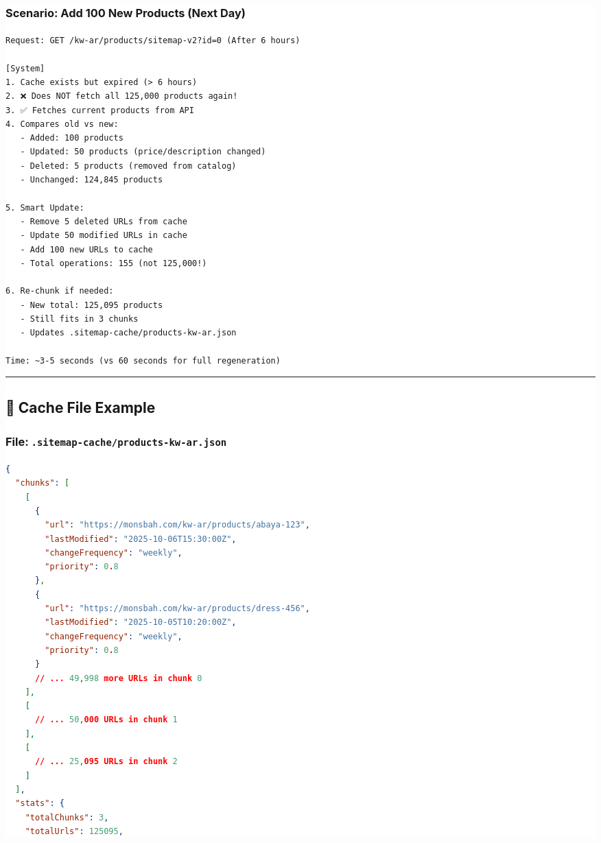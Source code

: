 
### Scenario: Add 100 New Products (Next Day)

```
Request: GET /kw-ar/products/sitemap-v2?id=0 (After 6 hours)

[System]
1. Cache exists but expired (> 6 hours)
2. ❌ Does NOT fetch all 125,000 products again!
3. ✅ Fetches current products from API
4. Compares old vs new:
   - Added: 100 products
   - Updated: 50 products (price/description changed)
   - Deleted: 5 products (removed from catalog)
   - Unchanged: 124,845 products

5. Smart Update:
   - Remove 5 deleted URLs from cache
   - Update 50 modified URLs in cache
   - Add 100 new URLs to cache
   - Total operations: 155 (not 125,000!)

6. Re-chunk if needed:
   - New total: 125,095 products
   - Still fits in 3 chunks
   - Updates .sitemap-cache/products-kw-ar.json

Time: ~3-5 seconds (vs 60 seconds for full regeneration)
```

---

## 💾 Cache File Example

### File: `.sitemap-cache/products-kw-ar.json`

```json
{
  "chunks": [
    [
      {
        "url": "https://monsbah.com/kw-ar/products/abaya-123",
        "lastModified": "2025-10-06T15:30:00Z",
        "changeFrequency": "weekly",
        "priority": 0.8
      },
      {
        "url": "https://monsbah.com/kw-ar/products/dress-456",
        "lastModified": "2025-10-05T10:20:00Z",
        "changeFrequency": "weekly",
        "priority": 0.8
      }
      // ... 49,998 more URLs in chunk 0
    ],
    [
      // ... 50,000 URLs in chunk 1
    ],
    [
      // ... 25,095 URLs in chunk 2
    ]
  ],
  "stats": {
    "totalChunks": 3,
    "totalUrls": 125095,
```